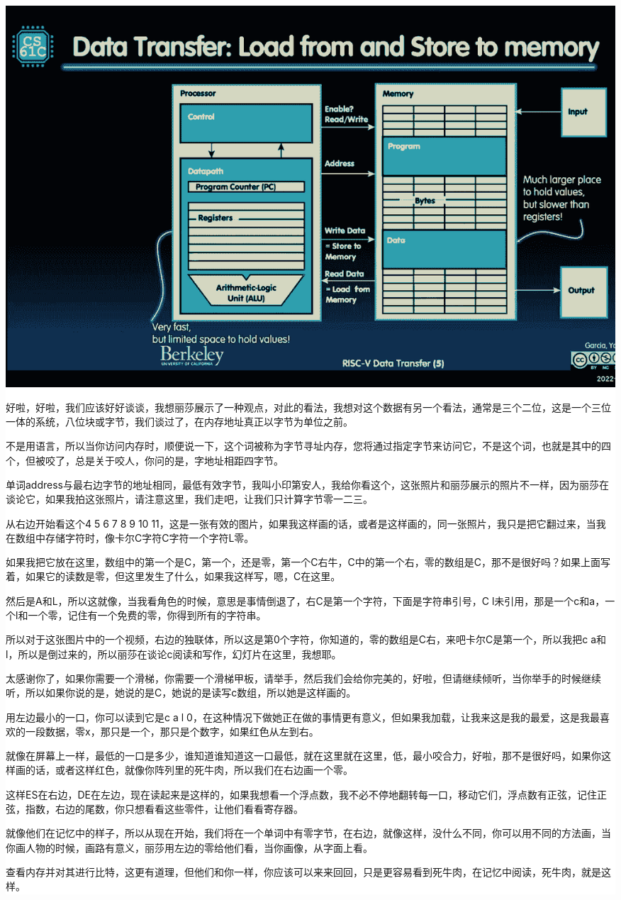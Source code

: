 

![](img/cd22410fbe1e54e4d33b72c88791e6a8_8.png)

好啦，好啦，我们应该好好谈谈，我想丽莎展示了一种观点，对此的看法，我想对这个数据有另一个看法，通常是三个二位，这是一个三位一体的系统，八位块或字节，我们谈过了，在内存地址真正以字节为单位之前。

不是用语言，所以当你访问内存时，顺便说一下，这个词被称为字节寻址内存，您将通过指定字节来访问它，不是这个词，也就是其中的四个，但被咬了，总是关于咬人，你问的是，字地址相距四字节。

单词address与最右边字节的地址相同，最低有效字节，我叫小印第安人，我给你看这个，这张照片和丽莎展示的照片不一样，因为丽莎在谈论它，如果我拍这张照片，请注意这里，我们走吧，让我们只计算字节零一二三。

从右边开始看这个4 5 6 7 8 9 10 11，这是一张有效的图片，如果我这样画的话，或者是这样画的，同一张照片，我只是把它翻过来，当我在数组中存储字符时，像卡尔C字符C字符一个字符L零。

如果我把它放在这里，数组中的第一个是C，第一个，还是零，第一个C右牛，C中的第一个右，零的数组是C，那不是很好吗？如果上面写着，如果它的读数是零，但这里发生了什么，如果我这样写，嗯，C在这里。

然后是A和L，所以这就像，当我看角色的时候，意思是事情倒退了，右C是第一个字符，下面是字符串引号，C l未引用，那是一个c和a，一个l和一个零，记住有一个免费的零，你得到所有的字符串。

所以对于这张图片中的一个视频，右边的独联体，所以这是第0个字符，你知道的，零的数组是C右，来吧卡尔C是第一个，所以我把c a和l，所以是倒过来的，所以丽莎在谈论c阅读和写作，幻灯片在这里，我想耶。

太感谢你了，如果你需要一个滑梯，你需要一个滑梯甲板，请举手，然后我们会给你完美的，好啦，但请继续倾听，当你举手的时候继续听，所以如果你说的是，她说的是C，她说的是读写c数组，所以她是这样画的。

用左边最小的一口，你可以读到它是c a l 0，在这种情况下做她正在做的事情更有意义，但如果我加载，让我来这是我的最爱，这是我最喜欢的一段数据，零x，那只是一个，那只是个数字，如果红色从左到右。

就像在屏幕上一样，最低的一口是多少，谁知道谁知道这一口最低，就在这里就在这里，低，最小咬合力，好啦，那不是很好吗，如果你这样画的话，或者这样红色，就像你阵列里的死牛肉，所以我们在右边画一个零。

这样ES在右边，DE在左边，现在读起来是这样的，如果我想看一个浮点数，我不必不停地翻转每一口，移动它们，浮点数有正弦，记住正弦，指数，右边的尾数，你只想看看这些零件，让他们看看寄存器。

就像他们在记忆中的样子，所以从现在开始，我们将在一个单词中有零字节，在右边，就像这样，没什么不同，你可以用不同的方法画，当你画人物的时候，画路有意义，丽莎用左边的零给他们看，当你画像，从字面上看。

查看内存并对其进行比特，这更有道理，但他们和你一样，你应该可以来来回回，只是更容易看到死牛肉，在记忆中阅读，死牛肉，就是这样。
